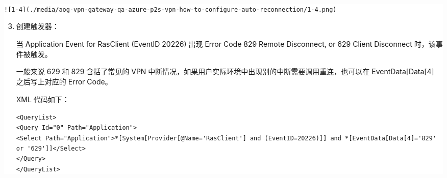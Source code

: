     ![1-4](./media/aog-vpn-gateway-qa-azure-p2s-vpn-how-to-configure-auto-reconnection/1-4.png)

3. 创建触发器：

    当 Application Event for RasClient (EventID 20226) 出现 Error Code 829 Remote Disconnect, or 629 Client Disconnect 时，该事件被触发。

    一般来说 629 和 829 含括了常见的 VPN 中断情况，如果用户实际环境中出现别的中断需要调用重连，也可以在 EventData[Data[4] 之后写上对应的 Error Code。

    XML 代码如下：

    ```
    <QueryList>
    <Query Id="0" Path="Application">
    <Select Path="Application">*[System[Provider[@Name='RasClient'] and (EventID=20226)]] and *[EventData[Data[4]='829' or '629']]</Select>
    </Query>
    </QueryList>
    ``` 
